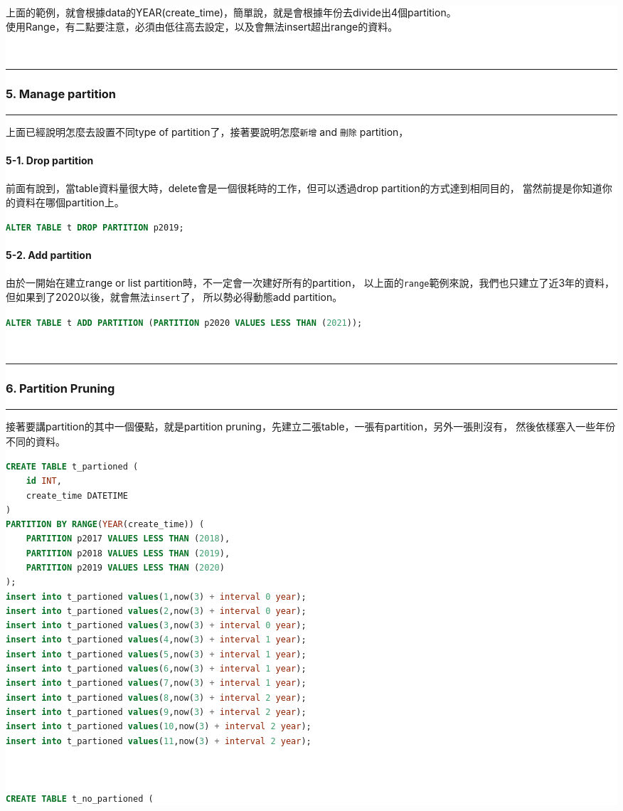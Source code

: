 上面的範例，就會根據data的YEAR(create_time)，簡單說，就是會根據年份去divide出4個partition。
</br>
使用Range，有二點要注意，必須由低往高去設定，以及會無法insert超出range的資料。


</br>

---
### 5. Manage partition
---

上面已經說明怎麼去設置不同type of partition了，接著要說明怎麼`新增` and `刪除` partition，

#### 5-1. Drop partition

前面有說到，當table資料量很大時，delete會是一個很耗時的工作，但可以透過drop partition的方式達到相同目的，
當然前提是你知道你的資料在哪個partition上。

```sql
ALTER TABLE t DROP PARTITION p2019;
```


#### 5-2. Add partition

由於一開始在建立range or list partition時，不一定會一次建好所有的partition，
以上面的`range`範例來說，我們也只建立了近3年的資料，但如果到了2020以後，就會無法`insert`了，
所以勢必得動態add partition。

```sql
ALTER TABLE t ADD PARTITION (PARTITION p2020 VALUES LESS THAN (2021));
```


</br>

---
### 6. Partition Pruning
---

接著要講partition的其中一個優點，就是partition pruning，先建立二張table，一張有partition，另外一張則沒有，
然後依樣塞入一些年份不同的資料。


```sql
CREATE TABLE t_partioned (
	id INT, 
	create_time DATETIME
)    
PARTITION BY RANGE(YEAR(create_time)) (
	PARTITION p2017 VALUES LESS THAN (2018),
	PARTITION p2018 VALUES LESS THAN (2019),
	PARTITION p2019 VALUES LESS THAN (2020)
);
insert into t_partioned values(1,now(3) + interval 0 year);
insert into t_partioned values(2,now(3) + interval 0 year);
insert into t_partioned values(3,now(3) + interval 0 year);
insert into t_partioned values(4,now(3) + interval 1 year);
insert into t_partioned values(5,now(3) + interval 1 year);
insert into t_partioned values(6,now(3) + interval 1 year);
insert into t_partioned values(7,now(3) + interval 1 year);
insert into t_partioned values(8,now(3) + interval 2 year);
insert into t_partioned values(9,now(3) + interval 2 year);
insert into t_partioned values(10,now(3) + interval 2 year);
insert into t_partioned values(11,now(3) + interval 2 year);



CREATE TABLE t_no_partioned (
```
